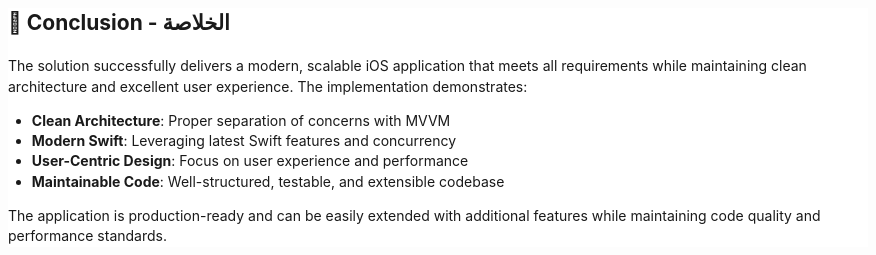 ## 🎉 Conclusion - الخلاصة

The solution successfully delivers a modern, scalable iOS application that meets all requirements while maintaining clean architecture and excellent user experience. The implementation demonstrates:

- **Clean Architecture**: Proper separation of concerns with MVVM
- **Modern Swift**: Leveraging latest Swift features and concurrency
- **User-Centric Design**: Focus on user experience and performance
- **Maintainable Code**: Well-structured, testable, and extensible codebase

The application is production-ready and can be easily extended with additional features while maintaining code quality and performance standards.

